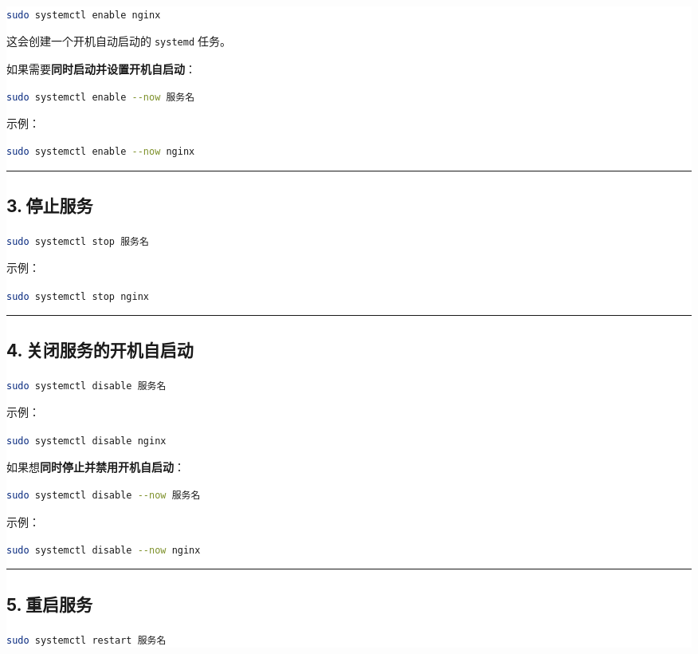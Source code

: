 ```bash
sudo systemctl enable nginx
```

这会创建一个开机自动启动的 `systemd` 任务。

如果需要**同时启动并设置开机自启动**：

```bash
sudo systemctl enable --now 服务名
```

示例：

```bash
sudo systemctl enable --now nginx
```

---

## **3. 停止服务**
```bash
sudo systemctl stop 服务名
```

示例：

```bash
sudo systemctl stop nginx
```

---

## **4. 关闭服务的开机自启动**
```bash
sudo systemctl disable 服务名
```

示例：

```bash
sudo systemctl disable nginx
```

如果想**同时停止并禁用开机自启动**：

```bash
sudo systemctl disable --now 服务名
```

示例：

```bash
sudo systemctl disable --now nginx
```

---

## **5. 重启服务**
```bash
sudo systemctl restart 服务名
```

